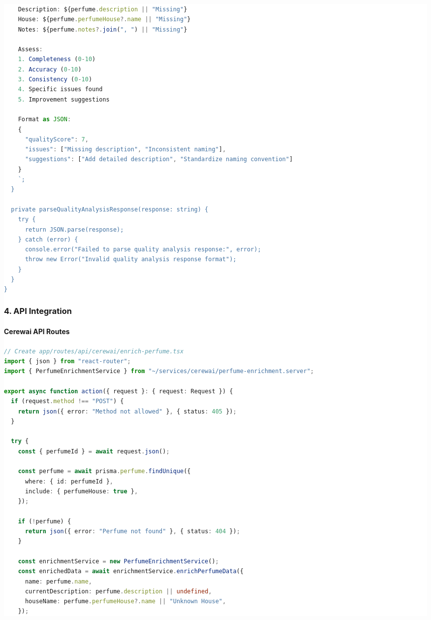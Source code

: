 ```typescript
    Description: ${perfume.description || "Missing"}
    House: ${perfume.perfumeHouse?.name || "Missing"}
    Notes: ${perfume.notes?.join(", ") || "Missing"}
    
    Assess:
    1. Completeness (0-10)
    2. Accuracy (0-10)
    3. Consistency (0-10)
    4. Specific issues found
    5. Improvement suggestions
    
    Format as JSON:
    {
      "qualityScore": 7,
      "issues": ["Missing description", "Inconsistent naming"],
      "suggestions": ["Add detailed description", "Standardize naming convention"]
    }
    `;
  }

  private parseQualityAnalysisResponse(response: string) {
    try {
      return JSON.parse(response);
    } catch (error) {
      console.error("Failed to parse quality analysis response:", error);
      throw new Error("Invalid quality analysis response format");
    }
  }
}
```

### 4. API Integration

#### Cerewai API Routes

```typescript
// Create app/routes/api/cerewai/enrich-perfume.tsx
import { json } from "react-router";
import { PerfumeEnrichmentService } from "~/services/cerewai/perfume-enrichment.server";

export async function action({ request }: { request: Request }) {
  if (request.method !== "POST") {
    return json({ error: "Method not allowed" }, { status: 405 });
  }

  try {
    const { perfumeId } = await request.json();

    const perfume = await prisma.perfume.findUnique({
      where: { id: perfumeId },
      include: { perfumeHouse: true },
    });

    if (!perfume) {
      return json({ error: "Perfume not found" }, { status: 404 });
    }

    const enrichmentService = new PerfumeEnrichmentService();
    const enrichedData = await enrichmentService.enrichPerfumeData({
      name: perfume.name,
      currentDescription: perfume.description || undefined,
      houseName: perfume.perfumeHouse?.name || "Unknown House",
    });
```